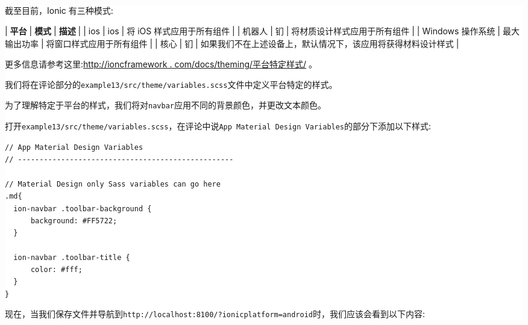截至目前，Ionic 有三种模式:

| **平台** | **模式** | **描述** |
| ios | ios | 将 iOS 样式应用于所有组件 |
| 机器人 | 钔 | 将材质设计样式应用于所有组件 |
| Windows 操作系统 | 最大输出功率 | 将窗口样式应用于所有组件 |
| 核心 | 钔 | 如果我们不在上述设备上，默认情况下，该应用将获得材料设计样式 |

更多信息请参考这里:[http://ioncframework . com/docs/theming/平台特定样式/](http://ionicframework.com/docs/theming/platform-specific-styles/) 。

我们将在评论部分的`example13/src/theme/variables.scss`文件中定义平台特定的样式。

为了理解特定于平台的样式，我们将对`navbar`应用不同的背景颜色，并更改文本颜色。

打开`example13/src/theme/variables.scss`，在评论中说`App Material Design Variables`的部分下添加以下样式:

```html
// App Material Design Variables 
// --------------------------------------------------

// Material Design only Sass variables can go here 
.md{ 
  ion-navbar .toolbar-background { 
      background: #FF5722; 
  } 

  ion-navbar .toolbar-title { 
      color: #fff; 
  } 
}

```

现在，当我们保存文件并导航到`http://localhost:8100/?ionicplatform=android`时，我们应该会看到以下内容:
